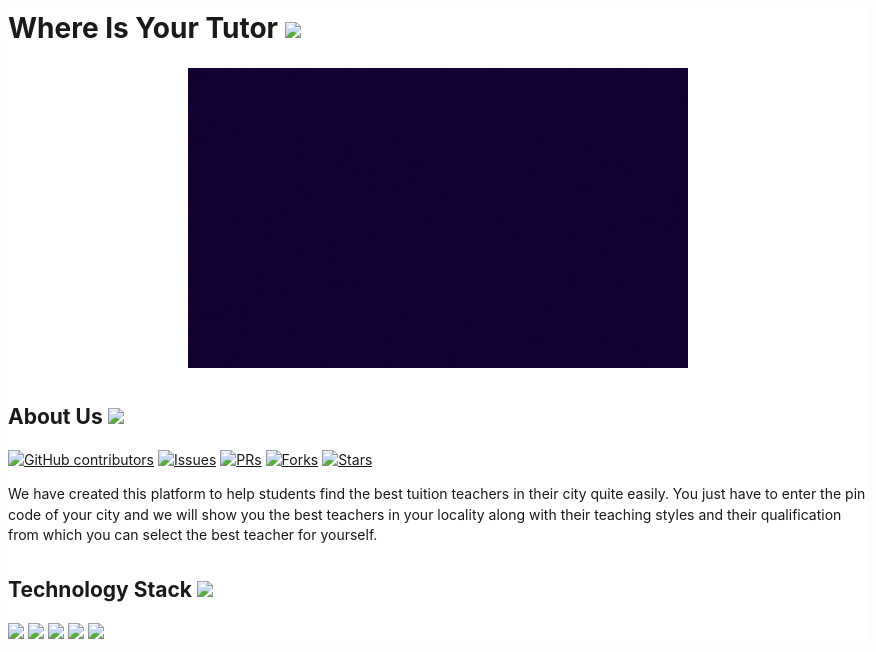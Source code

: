 <h1>Where Is Your Tutor <a><img src="https://github.com/Samridhi-98/Images/blob/master/Images/teacher(1).svg" width="5%"></a></h1>  
<p align="center"><img src="readme_assets/guruji_gif(1).gif"></p>

<h2>About Us <a><img src="https://github.com/Samridhi-98/Images/blob/master/Images/reading.svg" width="4%"></a></h2>
<p>
 
[![GitHub contributors](https://img.shields.io/github/contributors/Namanl2001/MERN-Gurujii-dev.svg)](https://github.com/Namanl2001/MERN-Gurujii-dev/graphs/contributors/)
[![Issues](https://img.shields.io/github/issues/Namanl2001/MERN-Gurujii-dev)](https://github.com/Namanl2001/MERN-Gurujii-dev/issues)
[![PRs](https://img.shields.io/github/issues-pr/Namanl2001/MERN-Gurujii-dev)](https://github.com/Namanl2001/MERN-Gurujii-dev/pulls)
[![Forks](https://img.shields.io/github/forks/Namanl2001/MERN-Gurujii-dev?style=social)](https://github.com/Namanl2001/MERN-Gurujii-dev) 
[![Stars](https://img.shields.io/github/stars/Namanl2001/MERN-Gurujii-dev?style=social)](https://github.com/Namanl2001/MERN-Gurujii-dev)

</p>

<p>
 We have created this platform to help students find the best tuition teachers in their city quite easily. You just have to enter the pin code of your city and we will show you the best teachers in your locality along with their teaching styles and their qualification from which you can select the best teacher for yourself.
</p>

<h2>Technology Stack <a><img src="https://github.com/Samridhi-98/Images/blob/master/Images/atom.svg" width="4%"></a></h2>

<p>

<img src ="https://img.shields.io/badge/MongoDB-%234ea94b.svg?&style=for-the-badge&logo=mongodb&logoColor=white"/> 
<img src="https://img.shields.io/badge/express.js%20-%23404d59.svg?&style=for-the-badge"/> 
<img src="https://img.shields.io/badge/reactjs%20-61DAFB.svg?&style=for-the-badge&logo=react&logoColor=blue"/> 
<img src="https://img.shields.io/badge/Node.js-%234ea94b.svg?&style=for-the-badge&logo=node.js&logoColor=white"> 
<img src="https://img.shields.io/badge/git%20-%23121011.svg?&style=for-the-badge&logo=git&logoColor=white&logoWidth=20">
